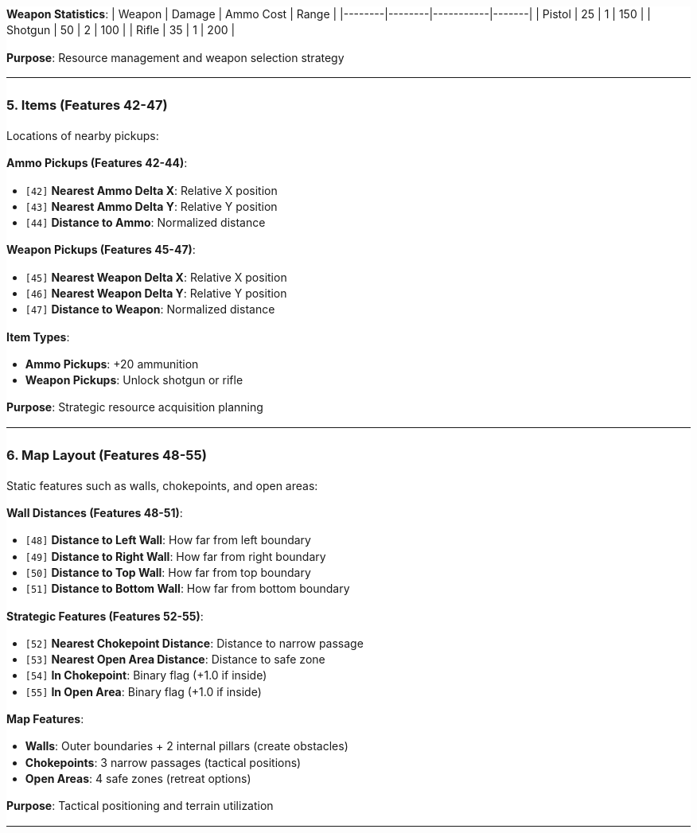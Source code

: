 **Weapon Statistics**:
| Weapon | Damage | Ammo Cost | Range |
|--------|--------|-----------|-------|
| Pistol | 25 | 1 | 150 |
| Shotgun | 50 | 2 | 100 |
| Rifle | 35 | 1 | 200 |

**Purpose**: Resource management and weapon selection strategy

---

### 5. **Items** (Features 42-47)
Locations of nearby pickups:

**Ammo Pickups (Features 42-44)**:
- `[42]` **Nearest Ammo Delta X**: Relative X position
- `[43]` **Nearest Ammo Delta Y**: Relative Y position
- `[44]` **Distance to Ammo**: Normalized distance

**Weapon Pickups (Features 45-47)**:
- `[45]` **Nearest Weapon Delta X**: Relative X position
- `[46]` **Nearest Weapon Delta Y**: Relative Y position
- `[47]` **Distance to Weapon**: Normalized distance

**Item Types**:
- **Ammo Pickups**: +20 ammunition
- **Weapon Pickups**: Unlock shotgun or rifle

**Purpose**: Strategic resource acquisition planning

---

### 6. **Map Layout** (Features 48-55)
Static features such as walls, chokepoints, and open areas:

**Wall Distances (Features 48-51)**:
- `[48]` **Distance to Left Wall**: How far from left boundary
- `[49]` **Distance to Right Wall**: How far from right boundary
- `[50]` **Distance to Top Wall**: How far from top boundary
- `[51]` **Distance to Bottom Wall**: How far from bottom boundary

**Strategic Features (Features 52-55)**:
- `[52]` **Nearest Chokepoint Distance**: Distance to narrow passage
- `[53]` **Nearest Open Area Distance**: Distance to safe zone
- `[54]` **In Chokepoint**: Binary flag (+1.0 if inside)
- `[55]` **In Open Area**: Binary flag (+1.0 if inside)

**Map Features**:
- **Walls**: Outer boundaries + 2 internal pillars (create obstacles)
- **Chokepoints**: 3 narrow passages (tactical positions)
- **Open Areas**: 4 safe zones (retreat options)

**Purpose**: Tactical positioning and terrain utilization

---